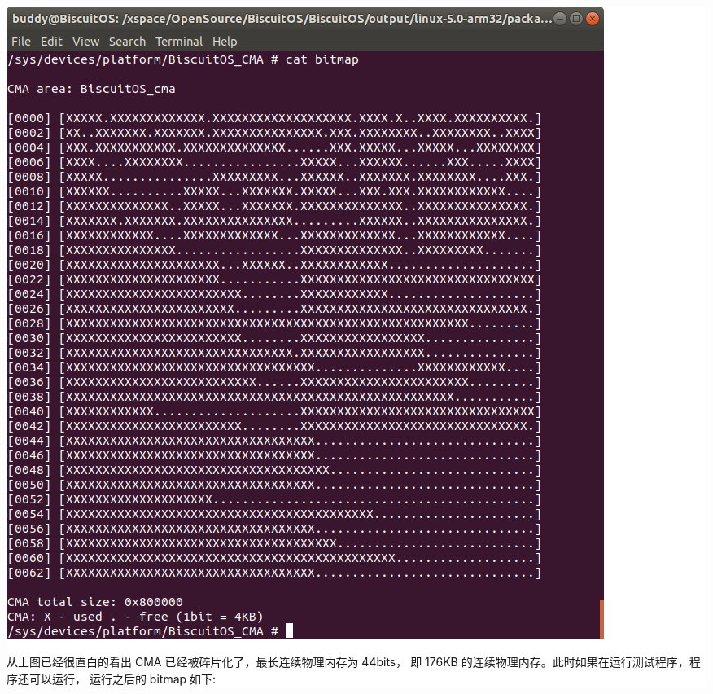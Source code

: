 ![](/assets/PDB/HK/HK000055.png)

从上图已经很直白的看出 CMA 已经被碎片化了，最长连续物理内存为 44bits，
即 176KB 的连续物理内存。此时如果在运行测试程序，程序还可以运行，
运行之后的 bitmap 如下:
